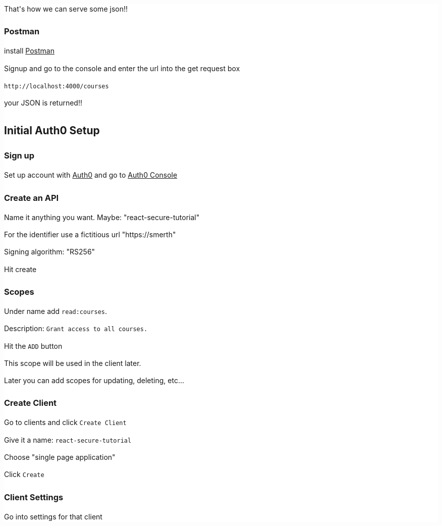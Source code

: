 That's how we can serve some json!!



### Postman

install [Postman](https://app.getpostman.com)

Signup and go to the console and enter the url into the get request box

`http://localhost:4000/courses`

your JSON is returned!!



## Initial Auth0 Setup

### Sign up

Set up account with [Auth0](https://auth0.com) and go to [Auth0 Console](https://manage.auth0.com)

### Create an API

Name it anything you want.  Maybe: "react-secure-tutorial"

For the identifier use a fictitious url "https://smerth"

Signing algorithm: "RS256"

Hit create

### Scopes

Under name add `read:courses`.  

Description: `Grant access to all courses.`

Hit the `ADD` button

This scope will be used in the client later.

Later you can add scopes for updating, deleting, etc...



### Create Client

Go to clients and click `Create Client`

Give it a name: `react-secure-tutorial`

Choose "single page application"

Click `Create`



### Client Settings

Go into settings for that client
